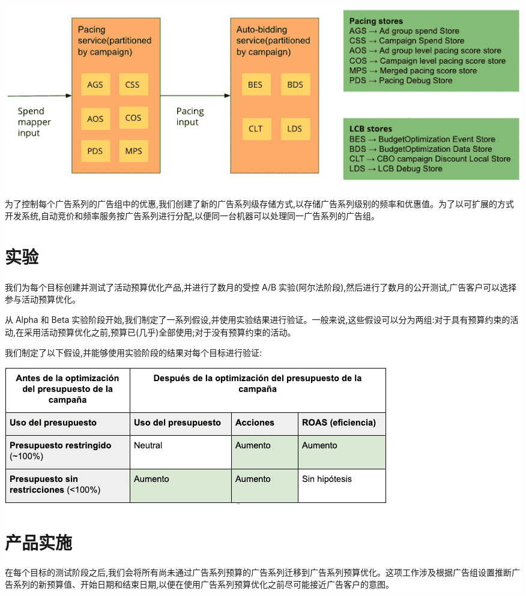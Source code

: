 ![](img/91546ba000bdcacd4919f6fd24b99b5f.png)

为了控制每个广告系列的广告组中的优惠,我们创建了新的广告系列级存储方式,以存储广告系列级别的频率和优惠值。为了以可扩展的方式开发系统,自动竞价和频率服务按广告系列进行分配,以便同一台机器可以处理同一广告系列的广告组。

# 实验

我们为每个目标创建并测试了活动预算优化产品,并进行了数月的受控 A/B 实验(阿尔法阶段),然后进行了数月的公开测试,广告客户可以选择参与活动预算优化。

从 Alpha 和 Beta 实验阶段开始,我们制定了一系列假设,并使用实验结果进行验证。一般来说,这些假设可以分为两组:对于具有预算约束的活动,在采用活动预算优化之前,预算已(几乎)全部使用;对于没有预算约束的活动。

我们制定了以下假设,并能够使用实验阶段的结果对每个目标进行验证:

![](img/6ecfd6f5a3531a945de073a3a43083e7.png)

# 产品实施

在每个目标的测试阶段之后,我们会将所有尚未通过广告系列预算的广告系列迁移到广告系列预算优化。这项工作涉及根据广告组设置推断广告系列的新预算值、开始日期和结束日期,以便在使用广告系列预算优化之前尽可能接近广告客户的意图。
